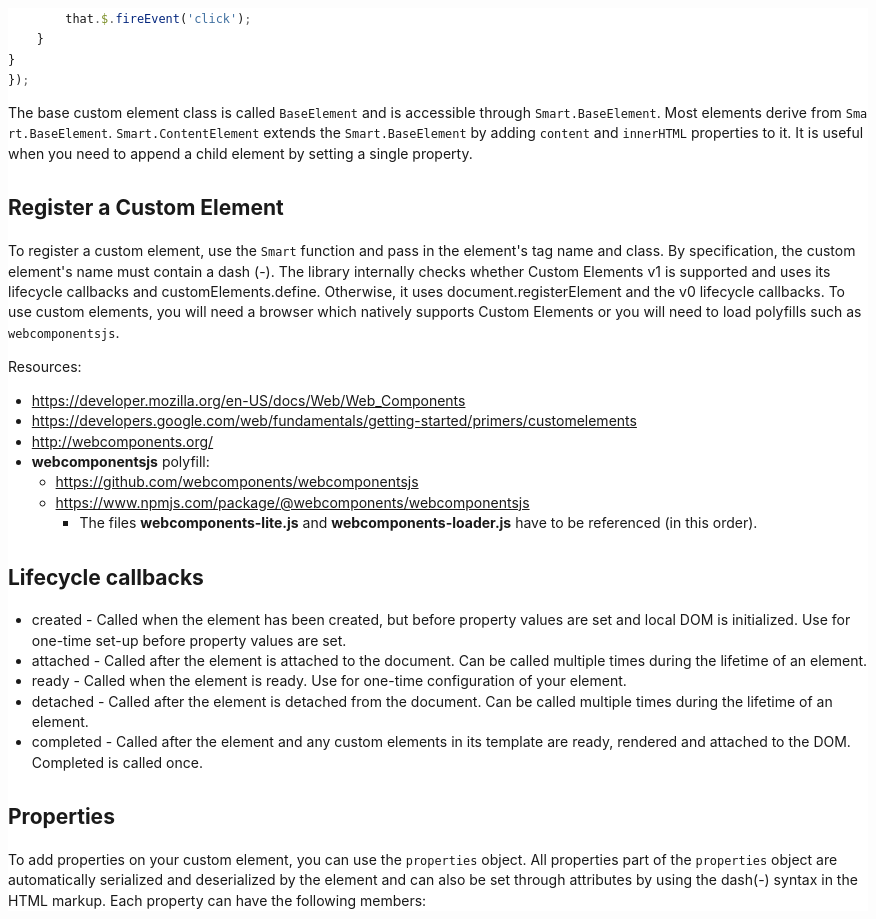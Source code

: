 ```javascript
        that.$.fireEvent('click');
    }
}
});
```

The base custom element class is called `BaseElement` and is accessible through `Smart.BaseElement`. Most elements derive from `Smart.BaseElement`. `Smart.ContentElement` extends the `Smart.BaseElement` by adding `content` and `innerHTML` properties to it. It is useful when you need to append a child element by setting a single property.

## Register a Custom Element

To register a custom element, use the `Smart` function and pass in the element's tag name and class. By specification, the custom element's name must contain a dash (-). The library internally checks whether Custom Elements v1 is supported and uses its lifecycle callbacks and customElements.define. Otherwise, it uses document.registerElement and the v0 lifecycle callbacks. To use custom elements, you will need a browser which natively supports Custom Elements or you will need to load polyfills such as `webcomponentsjs`.

Resources: 

* https://developer.mozilla.org/en-US/docs/Web/Web_Components
* https://developers.google.com/web/fundamentals/getting-started/primers/customelements
* http://webcomponents.org/
* **webcomponentsjs** polyfill:
  * https://github.com/webcomponents/webcomponentsjs
  * https://www.npmjs.com/package/@webcomponents/webcomponentsjs
    * The files **webcomponents-lite.js** and **webcomponents-loader.js** have to be referenced (in this order).


## Lifecycle callbacks

* created - Called when the element has been created, but before property values are set and local DOM is initialized.
Use for one-time set-up before property values are set.
* attached - Called after the element is attached to the document. Can be called multiple times during the lifetime of an element.
* ready - Called when the element is ready. Use for one-time configuration of your element. 
* detached - Called after the element is detached from the document. Can be called multiple times during the lifetime of an element.
* completed - Called after the element and any custom elements in its template are ready, rendered and attached to the DOM. Completed is called once.

## Properties

To add properties on your custom element, you can use the `properties` object. All properties part of the `properties` object are automatically serialized and deserialized by the element and can also be set through attributes by using the dash(-) syntax in the HTML markup. Each property can have the following members:
